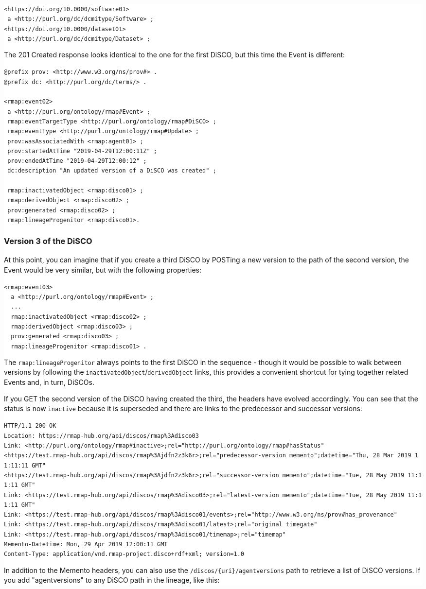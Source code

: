  ```
<https://doi.org/10.0000/software01>
  a <http://purl.org/dc/dcmitype/Software> ;
<https://doi.org/10.0000/dataset01>
  a <http://purl.org/dc/dcmitype/Dataset> ;
```
 The 201 Created response looks identical to the one for the first DiSCO, but this time the Event is different:
 ```
@prefix prov: <http://www.w3.org/ns/prov#> .
@prefix dc: <http://purl.org/dc/terms/> .
 
<rmap:event02>
  a <http://purl.org/ontology/rmap#Event> ;
  rmap:eventTargetType <http://purl.org/ontology/rmap#DiSCO> ;
  rmap:eventType <http://purl.org/ontology/rmap#Update> ;
  prov:wasAssociatedWith <rmap:agent01> ;
  prov:startedAtTime "2019-04-29T12:00:11Z" ;
  prov:endedAtTime "2019-04-29T12:00:12" ;
  dc:description "An updated version of a DiSCO was created" ;
 
  rmap:inactivatedObject <rmap:disco01> ;
  rmap:derivedObject <rmap:disco02> ;
  prov:generated <rmap:disco02> ;
  rmap:lineageProgenitor <rmap:disco01>.
 ```
 ### Version 3 of the DiSCO
At this point, you can imagine that if you create a third DiSCO by POSTing a new version to the path of the second version, the Event would be very similar, but with the following properties:
```
<rmap:event03>
  a <http://purl.org/ontology/rmap#Event> ;
  ... 
  rmap:inactivatedObject <rmap:disco02> ;
  rmap:derivedObject <rmap:disco03> ;
  prov:generated <rmap:disco03> ;
  rmap:lineageProgenitor <rmap:disco01> .
```
The `rmap:lineageProgenitor` always points to the first DiSCO in the sequence - though it would be possible to walk between versions by following the `inactivatedObject`/`derivedObject` links, this provides a convenient shortcut for tying together related Events and, in turn, DiSCOs. 

If you GET the second version of the DiSCO having created the third, the headers have evolved accordingly. You can see that the status is now `inactive` because it is superseded and there are links to the predecessor and successor versions:
```
HTTP/1.1 200 OK
Location: https://rmap-hub.org/api/discos/rmap%3Adisco03
Link: <http://purl.org/ontology/rmap#inactive>;rel="http://purl.org/ontology/rmap#hasStatus"
<https://test.rmap-hub.org/api/discos/rmap%3Ajdfn2z3k6r>;rel="predecessor-version memento";datetime="Thu, 28 Mar 2019 11:11:11 GMT"
<https://test.rmap-hub.org/api/discos/rmap%3Ajdfn2z3k6r>;rel="successor-version memento";datetime="Tue, 28 May 2019 11:11:11 GMT"
Link: <https://test.rmap-hub.org/api/discos/rmap%3Adisco03>;rel="latest-version memento";datetime="Tue, 28 May 2019 11:11:11 GMT"
Link: <https://test.rmap-hub.org/api/discos/rmap%3Adisco01/events>;rel="http://www.w3.org/ns/prov#has_provenance"
Link: <https://test.rmap-hub.org/api/discos/rmap%3Adisco01/latest>;rel="original timegate"
Link: <https://test.rmap-hub.org/api/discos/rmap%3Adisco01/timemap>;rel="timemap"
Memento-Datetime: Mon, 29 Apr 2019 12:00:11 GMT
Content-Type: application/vnd.rmap-project.disco+rdf+xml; version=1.0
```
In addition to the Memento headers, you can also use the `/discos/{uri}/agentversions` path to retrieve a list of DiSCO versions. If you add "agentversions" to any DiSCO path in the lineage, like this: